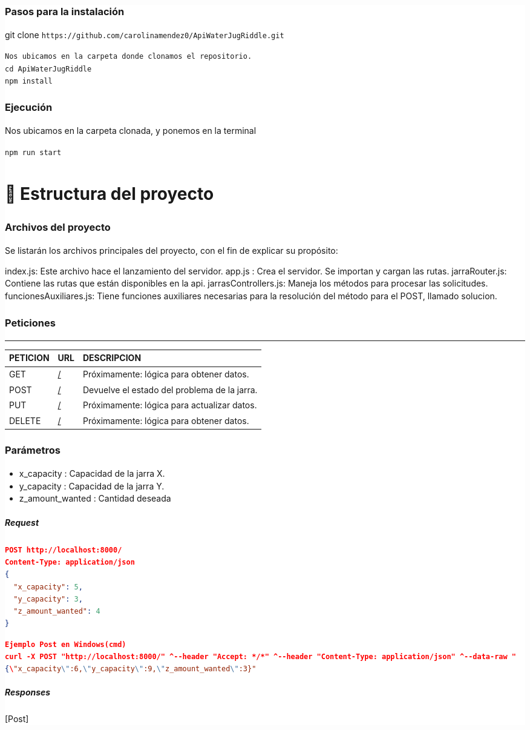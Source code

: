 ### Pasos para la instalación
git clone `https://github.com/carolinamendez0/ApiWaterJugRiddle.git`
``` 
Nos ubicamos en la carpeta donde clonamos el repositorio.
cd ApiWaterJugRiddle
npm install
```

### Ejecución
Nos ubicamos en la carpeta clonada, y ponemos en la terminal 
```
npm run start
```

# 🔸 Estructura del proyecto 
### Archivos del proyecto
Se listarán los archivos principales del proyecto, con el fin de explicar su propósito:


index.js: Este archivo hace el lanzamiento del servidor.
app.js : Crea el servidor. Se importan y cargan las rutas.
jarraRouter.js: Contiene las rutas que están disponibles en la api.
jarrasControllers.js: Maneja los métodos para procesar las solicitudes. 
funcionesAuxiliares.js: Tiene funciones auxiliares necesarias para la resolución del método para el POST, llamado solucion. 



###  Peticiones 
***
| PETICION | URL                         | DESCRIPCION                                  |
| :------- | :-------------------------- | :------------------------------------------- |
| GET      | [/](http://localhost:8000/) | Próximamente: lógica para obtener datos.     |
| POST     | [/](http://localhost:8000/) | Devuelve el estado del problema de la jarra. |
| PUT      | [/](http://localhost:8000/) | Próximamente: lógica para actualizar datos.  |
| DELETE   | [/](http://localhost:8000/) | Próximamente: lógica para obtener datos.     |




### Parámetros
* x_capacity : Capacidad de la jarra X.
* y_capacity : Capacidad de la jarra Y.
* z_amount_wanted : Cantidad deseada

##### Request
```Json 
POST http://localhost:8000/
Content-Type: application/json
{
  "x_capacity": 5,
  "y_capacity": 3,
  "z_amount_wanted": 4
} 
```
```Json 
Ejemplo Post en Windows(cmd)
curl -X POST "http://localhost:8000/" ^--header "Accept: */*" ^--header "Content-Type: application/json" ^--data-raw "{\"x_capacity\":6,\"y_capacity\":9,\"z_amount_wanted\":3}"
```
##### Responses
[Post]